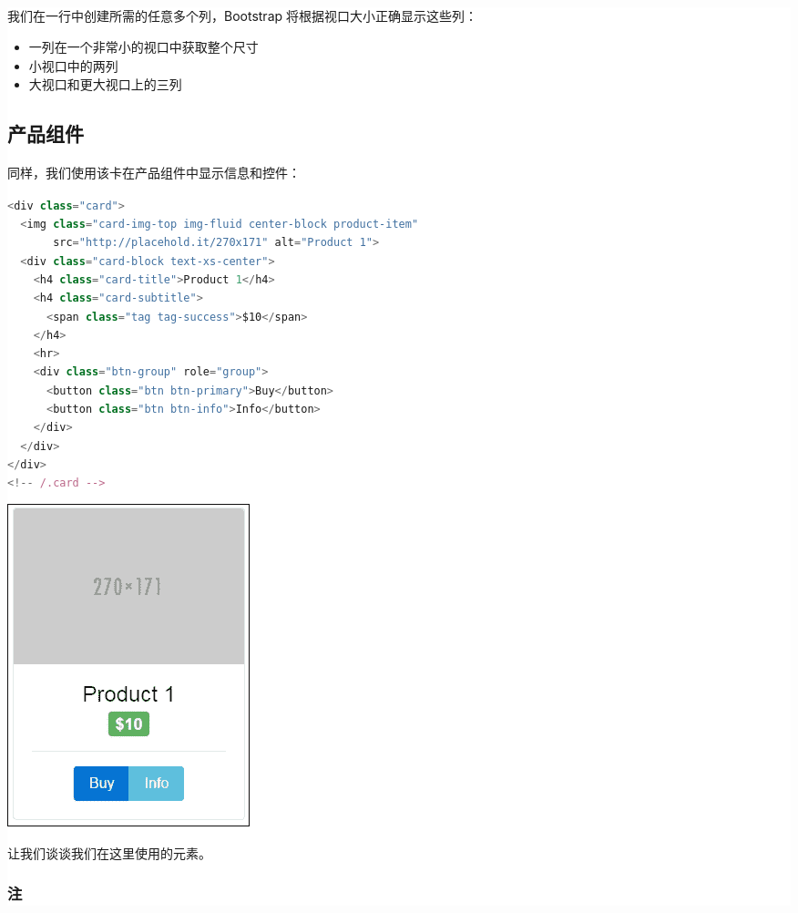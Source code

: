 我们在一行中创建所需的任意多个列，Bootstrap 将根据视口大小正确显示这些列：

*   一列在一个非常小的视口中获取整个尺寸
*   小视口中的两列
*   大视口和更大视口上的三列

## 产品组件

同样，我们使用该卡在产品组件中显示信息和控件：

```ts
<div class="card"> 
  <img class="card-img-top img-fluid center-block product-item"  
       src="http://placehold.it/270x171" alt="Product 1"> 
  <div class="card-block text-xs-center"> 
    <h4 class="card-title">Product 1</h4> 
    <h4 class="card-subtitle"> 
      <span class="tag tag-success">$10</span> 
    </h4> 
    <hr> 
    <div class="btn-group" role="group"> 
      <button class="btn btn-primary">Buy</button> 
      <button class="btn btn-info">Info</button> 
    </div> 
  </div> 
</div> 
<!-- /.card --> 

```

![Product component](img/Image00070.jpg)

让我们谈谈我们在这里使用的元素。

### 注
